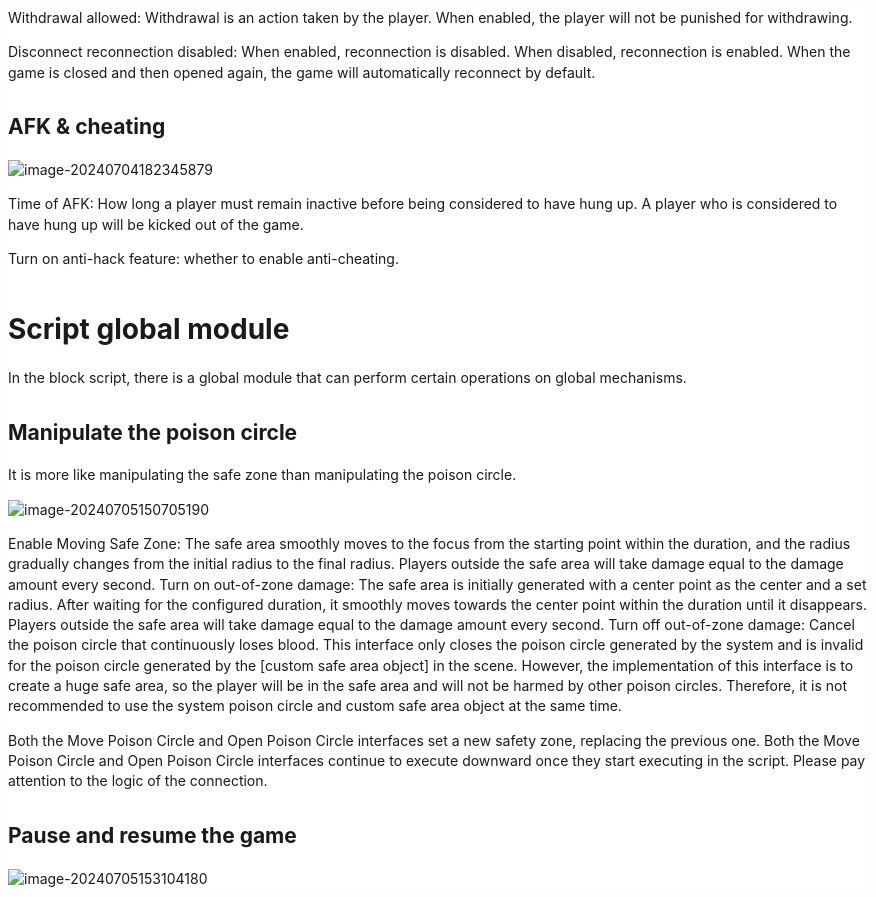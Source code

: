 Withdrawal
 allowed: Withdrawal is an action taken by the player. When enabled, the player will not be punished for withdrawing.

Disconnect reconnection disabled: When enabled, reconnection is disabled. When disabled, reconnection is enabled. When the game is closed and then opened again, the game will automatically reconnect by default.

## AFK & cheating

![image-20240704182345879](https://dl.dir.freefiremobile.com/common/OB46/CSH/OfficialWeb/06-Global/image-20240704182345879.png)

Time of AFK: How long a player must remain inactive before being considered to have hung up. A player who is considered to have hung up will be kicked out of the game.

Turn on anti-hack feature: whether to enable anti-cheating.

# Script global module

In the block script, there is a global module that can perform certain operations on global mechanisms.

## Manipulate the poison circle

It is more like manipulating the safe zone than manipulating the poison circle.

![image-20240705150705190](https://dl.dir.freefiremobile.com/common/OB46/CSH/OfficialWeb/06-Global/image-20240705150705190.png)

Enable Moving Safe Zone: The safe area smoothly moves to the focus from the starting point within the duration, and the radius gradually changes from the initial radius to the final radius. Players outside the safe area will take damage equal to the damage amount every second.
Turn on out-of-zone damage: The safe area is initially generated with a center point as the center and a set radius. After waiting for the configured duration, it smoothly moves towards the center point within the duration until it disappears. Players outside the safe area will take damage equal to the damage amount every second.
Turn off out-of-zone damage: Cancel the poison circle that continuously loses blood. This interface only closes the poison circle generated by the system and is invalid for the poison circle generated by the [custom safe area object] in the scene. However, the implementation of this interface is to create a huge safe area, so the player will be in the safe area and will not be harmed by other poison circles. Therefore, it is not recommended to use the system poison circle and custom safe area object at the same time.

Both the Move Poison Circle and Open Poison Circle interfaces set a new safety zone, replacing the previous one.
Both the Move Poison Circle and Open Poison Circle interfaces continue to execute downward once they start executing in the script. Please pay attention to the logic of the connection.

## Pause and resume the game

![image-20240705153104180](https://dl.dir.freefiremobile.com/common/OB46/CSH/OfficialWeb/06-Global/image-20240705153104180.png)
